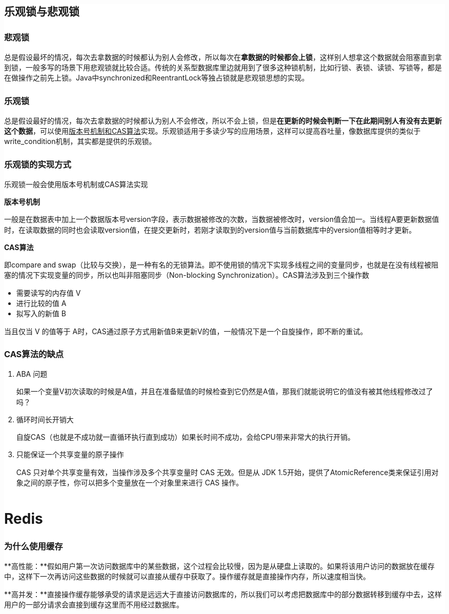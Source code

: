 ## 乐观锁与悲观锁

### 悲观锁

总是假设最坏的情况，每次去拿数据的时候都认为别人会修改，所以每次在**拿数据的时候都会上锁**，这样别人想拿这个数据就会阻塞直到拿到锁，一般多写的场景下用悲观锁就比较合适。传统的关系型数据库里边就用到了很多这种锁机制，比如行锁、表锁、读锁、写锁等，都是在做操作之前先上锁。Java中synchronized和ReentrantLock等独占锁就是悲观锁思想的实现。

### 乐观锁

总是假设最好的情况，每次去拿数据的时候都认为别人不会修改，所以不会上锁，但是**在更新的时候会判断一下在此期间别人有没有去更新这个数据**，可以使用<u>版本号机制和CAS算法</u>实现。乐观锁适用于多读少写的应用场景，这样可以提高吞吐量，像数据库提供的类似于write_condition机制，其实都是提供的乐观锁。

### 乐观锁的实现方式

乐观锁一般会使用版本号机制或CAS算法实现

**版本号机制**

一般是在数据表中加上一个数据版本号version字段，表示数据被修改的次数，当数据被修改时，version值会加一。当线程A要更新数据值时，在读取数据的同时也会读取version值，在提交更新时，若刚才读取到的version值与当前数据库中的version值相等时才更新。

**CAS算法**

即compare and swap（比较与交换），是一种有名的无锁算法。即不使用锁的情况下实现多线程之间的变量同步，也就是在没有线程被阻塞的情况下实现变量的同步，所以也叫非阻塞同步（Non-blocking Synchronization）。CAS算法涉及到三个操作数

- 需要读写的内存值 V
- 进行比较的值 A
- 拟写入的新值 B

当且仅当 V 的值等于 A时，CAS通过原子方式用新值B来更新V的值，一般情况下是一个自旋操作，即不断的重试。

### **CAS**算法的缺点

1. ABA 问题

   如果一个变量V初次读取的时候是A值，并且在准备赋值的时候检查到它仍然是A值，那我们就能说明它的值没有被其他线程修改过了吗？

2. 循环时间长开销大

   自旋CAS（也就是不成功就一直循环执行直到成功）如果长时间不成功，会给CPU带来非常大的执行开销。 

3. 只能保证一个共享变量的原子操作

   CAS 只对单个共享变量有效，当操作涉及多个共享变量时 CAS 无效。但是从 JDK 1.5开始，提供了AtomicReference类来保证引用对象之间的原子性，你可以把多个变量放在一个对象里来进行 CAS 操作。

# Redis

### 为什么使用缓存

**高性能：**假如用户第一次访问数据库中的某些数据，这个过程会比较慢，因为是从硬盘上读取的。如果将该用户访问的数据放在缓存中，这样下一次再访问这些数据的时候就可以直接从缓存中获取了。操作缓存就是直接操作内存，所以速度相当快。

**高并发：**直接操作缓存能够承受的请求是远远大于直接访问数据库的，所以我们可以考虑把数据库中的部分数据转移到缓存中去，这样用户的一部分请求会直接到缓存这里而不用经过数据库。
